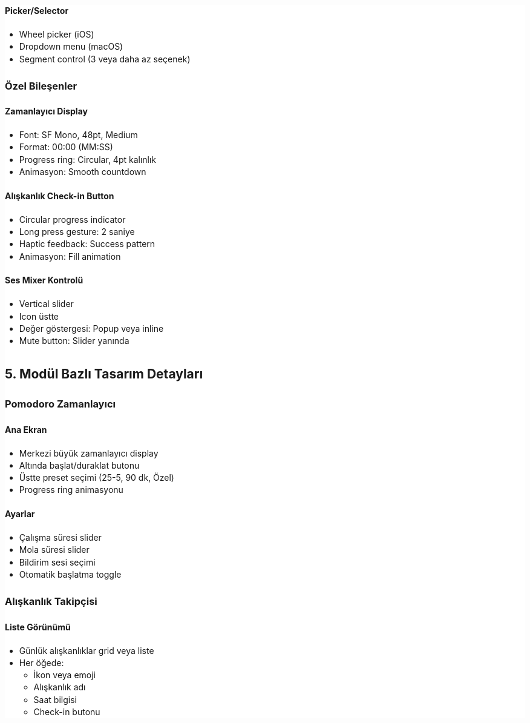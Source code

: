 #### Picker/Selector
- Wheel picker (iOS)
- Dropdown menu (macOS)
- Segment control (3 veya daha az seçenek)

### Özel Bileşenler

#### Zamanlayıcı Display
- Font: SF Mono, 48pt, Medium
- Format: 00:00 (MM:SS)
- Progress ring: Circular, 4pt kalınlık
- Animasyon: Smooth countdown

#### Alışkanlık Check-in Button
- Circular progress indicator
- Long press gesture: 2 saniye
- Haptic feedback: Success pattern
- Animasyon: Fill animation

#### Ses Mixer Kontrolü
- Vertical slider
- Icon üstte
- Değer göstergesi: Popup veya inline
- Mute button: Slider yanında

## 5. Modül Bazlı Tasarım Detayları

### Pomodoro Zamanlayıcı

#### Ana Ekran
- Merkezi büyük zamanlayıcı display
- Altında başlat/duraklat butonu
- Üstte preset seçimi (25-5, 90 dk, Özel)
- Progress ring animasyonu

#### Ayarlar
- Çalışma süresi slider
- Mola süresi slider
- Bildirim sesi seçimi
- Otomatik başlatma toggle

### Alışkanlık Takipçisi

#### Liste Görünümü
- Günlük alışkanlıklar grid veya liste
- Her öğede:
  - İkon veya emoji
  - Alışkanlık adı
  - Saat bilgisi
  - Check-in butonu
